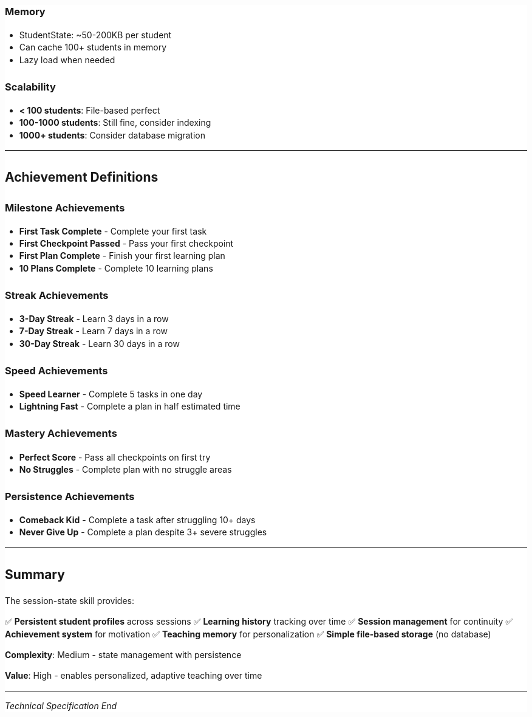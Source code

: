 ### Memory

- StudentState: ~50-200KB per student
- Can cache 100+ students in memory
- Lazy load when needed

### Scalability

- **< 100 students**: File-based perfect
- **100-1000 students**: Still fine, consider indexing
- **1000+ students**: Consider database migration

---

## Achievement Definitions

### Milestone Achievements

- **First Task Complete** - Complete your first task
- **First Checkpoint Passed** - Pass your first checkpoint
- **First Plan Complete** - Finish your first learning plan
- **10 Plans Complete** - Complete 10 learning plans

### Streak Achievements

- **3-Day Streak** - Learn 3 days in a row
- **7-Day Streak** - Learn 7 days in a row
- **30-Day Streak** - Learn 30 days in a row

### Speed Achievements

- **Speed Learner** - Complete 5 tasks in one day
- **Lightning Fast** - Complete a plan in half estimated time

### Mastery Achievements

- **Perfect Score** - Pass all checkpoints on first try
- **No Struggles** - Complete plan with no struggle areas

### Persistence Achievements

- **Comeback Kid** - Complete a task after struggling 10+ days
- **Never Give Up** - Complete a plan despite 3+ severe struggles

---

## Summary

The session-state skill provides:

✅ **Persistent student profiles** across sessions
✅ **Learning history** tracking over time
✅ **Session management** for continuity
✅ **Achievement system** for motivation
✅ **Teaching memory** for personalization
✅ **Simple file-based storage** (no database)

**Complexity**: Medium - state management with persistence

**Value**: High - enables personalized, adaptive teaching over time

---

*Technical Specification End*
